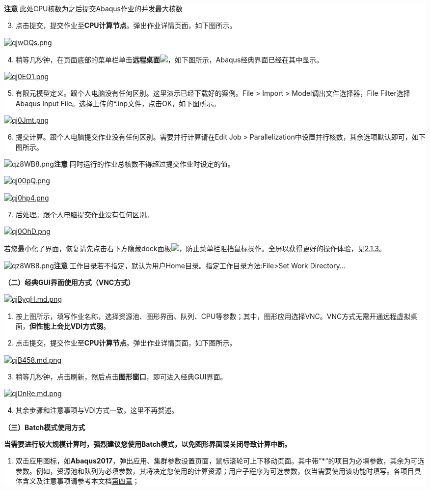 **注意**
此处CPU核数为之后提交Abaqus作业的并发最大核数

3.  点击提交，提交作业至**CPU计算节点**。弹出作业详情页面，如下图所示。

[![qjwOQs.png](https://s1.ax1x.com/2022/04/06/qjwOQs.png)](https://imgtu.com/i/qjwOQs)

4.  稍等几秒钟，在页面底部的菜单栏单击**远程桌面![](media/582c38d05eddb0417f8033f08b77b573.png)**，如下图所示，Abaqus经典界面已经在其中显示。

[![qj0EO1.png](https://s1.ax1x.com/2022/04/06/qj0EO1.png)](https://imgtu.com/i/qj0EO1)

5.  有限元模型定义。跟个人电脑没有任何区别。这里演示已经下载好的案例。File \>
    Import \> Model调出文件选择器，File Filter选择Abaqus Input
    File。选择上传的\*.inp文件，点击OK，如下图所示。

[![qj0Jmt.png](https://s1.ax1x.com/2022/04/06/qj0Jmt.png)](https://imgtu.com/i/qj0Jmt)

6.  提交计算。跟个人电脑提交作业没有任何区别。需要并行计算请在Edit Job \>
    Parallelization中设置并行核数，其余选项默认即可，如下图所示。


![qz8WB8.png](https://s1.ax1x.com/2022/04/07/qz8WB8.png)**注意**
同时运行的作业总核数不得超过提交作业时设定的值。

[![qj00pQ.png](https://s1.ax1x.com/2022/04/06/qj00pQ.png)](https://imgtu.com/i/qj00pQ)

[![qj0hp4.png](https://s1.ax1x.com/2022/04/06/qj0hp4.png)](https://imgtu.com/i/qj0hp4)

7.  后处理。跟个人电脑提交作业没有任何区别。

[![qj0OhD.png](https://s1.ax1x.com/2022/04/06/qj0OhD.png)](https://imgtu.com/i/qj0OhD)

若您最小化了界面，恢复请先点击右下方隐藏dock面板![](media/0404e94c52298d3f6f64b65428ea3e3c.png)，防止菜单栏阻挡鼠标操作。全屏以获得更好的操作体验，见[2.1.3](#213进入和退出全屏模式)。

![qz8WB8.png](https://s1.ax1x.com/2022/04/07/qz8WB8.png)**注意**
工作目录若不指定，默认为用户Home目录。指定工作目录方法:File\>Set Work Directory…

**（二）经典GUI界面使用方式（VNC方式）**

[![qjBygH.md.png](https://s1.ax1x.com/2022/04/06/qjBygH.md.png)](https://imgtu.com/i/qjBygH)

1.  按上图所示，填写作业名称，选择资源池、图形界面、队列、CPU等参数；其中，图形应用选择VNC。VNC方式无需开通远程虚拟桌面，**但性能上会比VDI方式弱**。

2.  点击提交，提交作业至**CPU计算节点**。弹出作业详情页面，如下图所示。

[![qjB458.md.png](https://s1.ax1x.com/2022/04/06/qjB458.md.png)](https://imgtu.com/i/qjB458)

3.  稍等几秒钟，点击刷新，然后点击**图形窗口**，即可进入经典GUI界面。

[![qjDnRe.md.png](https://s1.ax1x.com/2022/04/06/qjDnRe.md.png)](https://imgtu.com/i/qjDnRe)

4.  其余步骤和注意事项与VDI方式一致，这里不再赘述。

**（三）Batch模式使用方式**

**当需要进行较大规模计算时，强烈建议您使用Batch模式，以免图形界面误关闭导致计算中断。**

1.  双击应用图标，如**Abaqus2017**，弹出应用、集群参数设置页面，鼠标滚轮可上下移动页面。其中带”\*“的项目为必填参数，其余为可选参数。例如，资源池和队列为必填参数，其将决定您使用的计算资源；用户子程序为可选参数，仅当需要使用该功能时填写。各项目具体含义及注意事项请参考本文档[第四章](#441-abaqus)；
